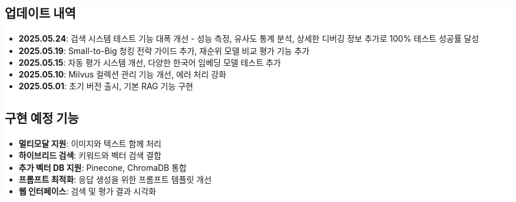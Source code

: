 ## 업데이트 내역

- **2025.05.24**: 검색 시스템 테스트 기능 대폭 개선 - 성능 측정, 유사도 통계 분석, 상세한 디버깅 정보 추가로 100% 테스트 성공률 달성
- **2025.05.19**: Small-to-Big 청킹 전략 가이드 추가, 재순위 모델 비교 평가 기능 추가
- **2025.05.15**: 자동 평가 시스템 개선, 다양한 한국어 임베딩 모델 테스트 추가
- **2025.05.10**: Milvus 컬렉션 관리 기능 개선, 에러 처리 강화
- **2025.05.01**: 초기 버전 출시, 기본 RAG 기능 구현

## 구현 예정 기능

- **멀티모달 지원**: 이미지와 텍스트 함께 처리
- **하이브리드 검색**: 키워드와 벡터 검색 결합
- **추가 벡터 DB 지원**: Pinecone, ChromaDB 통합
- **프롬프트 최적화**: 응답 생성을 위한 프롬프트 템플릿 개선
- **웹 인터페이스**: 검색 및 평가 결과 시각화
